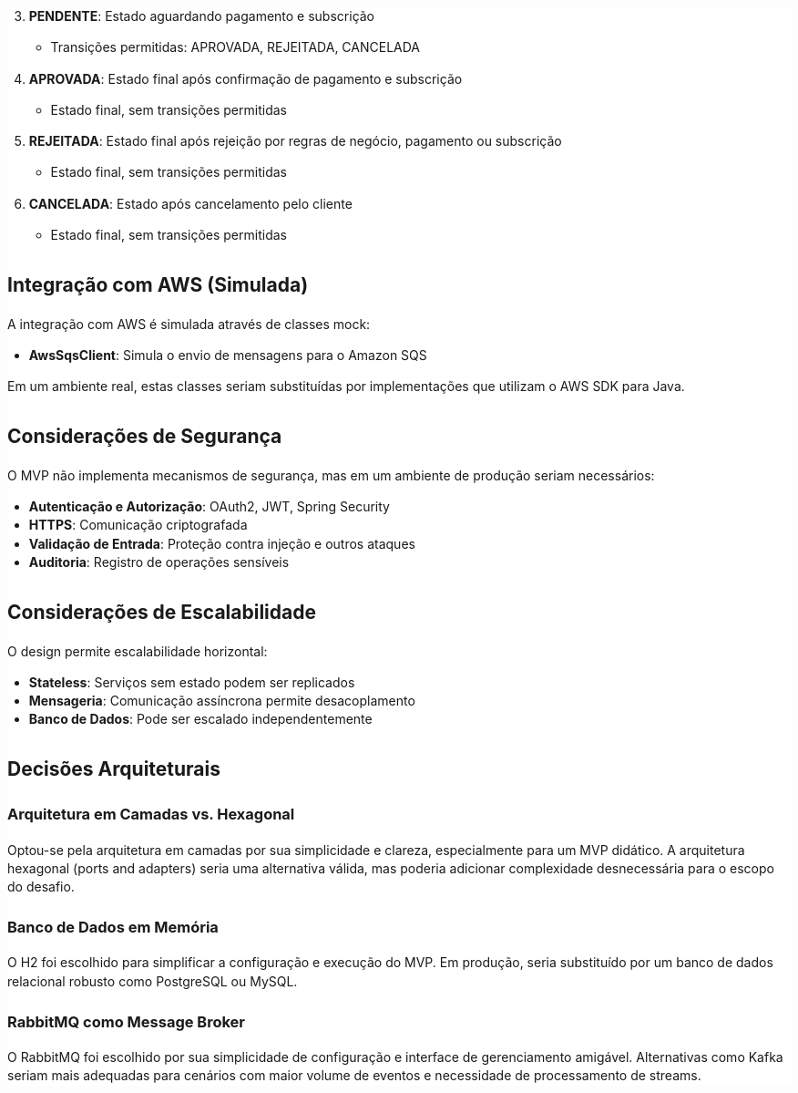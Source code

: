 3. **PENDENTE**: Estado aguardando pagamento e subscrição
   - Transições permitidas: APROVADA, REJEITADA, CANCELADA

4. **APROVADA**: Estado final após confirmação de pagamento e subscrição
   - Estado final, sem transições permitidas

5. **REJEITADA**: Estado final após rejeição por regras de negócio, pagamento ou subscrição
   - Estado final, sem transições permitidas

6. **CANCELADA**: Estado após cancelamento pelo cliente
   - Estado final, sem transições permitidas

## Integração com AWS (Simulada)

A integração com AWS é simulada através de classes mock:

- **AwsSqsClient**: Simula o envio de mensagens para o Amazon SQS

Em um ambiente real, estas classes seriam substituídas por implementações que utilizam o AWS SDK para Java.

## Considerações de Segurança

O MVP não implementa mecanismos de segurança, mas em um ambiente de produção seriam necessários:

- **Autenticação e Autorização**: OAuth2, JWT, Spring Security
- **HTTPS**: Comunicação criptografada
- **Validação de Entrada**: Proteção contra injeção e outros ataques
- **Auditoria**: Registro de operações sensíveis

## Considerações de Escalabilidade

O design permite escalabilidade horizontal:

- **Stateless**: Serviços sem estado podem ser replicados
- **Mensageria**: Comunicação assíncrona permite desacoplamento
- **Banco de Dados**: Pode ser escalado independentemente

## Decisões Arquiteturais

### Arquitetura em Camadas vs. Hexagonal

Optou-se pela arquitetura em camadas por sua simplicidade e clareza, especialmente para um MVP didático. A arquitetura hexagonal (ports and adapters) seria uma alternativa válida, mas poderia adicionar complexidade desnecessária para o escopo do desafio.

### Banco de Dados em Memória

O H2 foi escolhido para simplificar a configuração e execução do MVP. Em produção, seria substituído por um banco de dados relacional robusto como PostgreSQL ou MySQL.

### RabbitMQ como Message Broker

O RabbitMQ foi escolhido por sua simplicidade de configuração e interface de gerenciamento amigável. Alternativas como Kafka seriam mais adequadas para cenários com maior volume de eventos e necessidade de processamento de streams.
